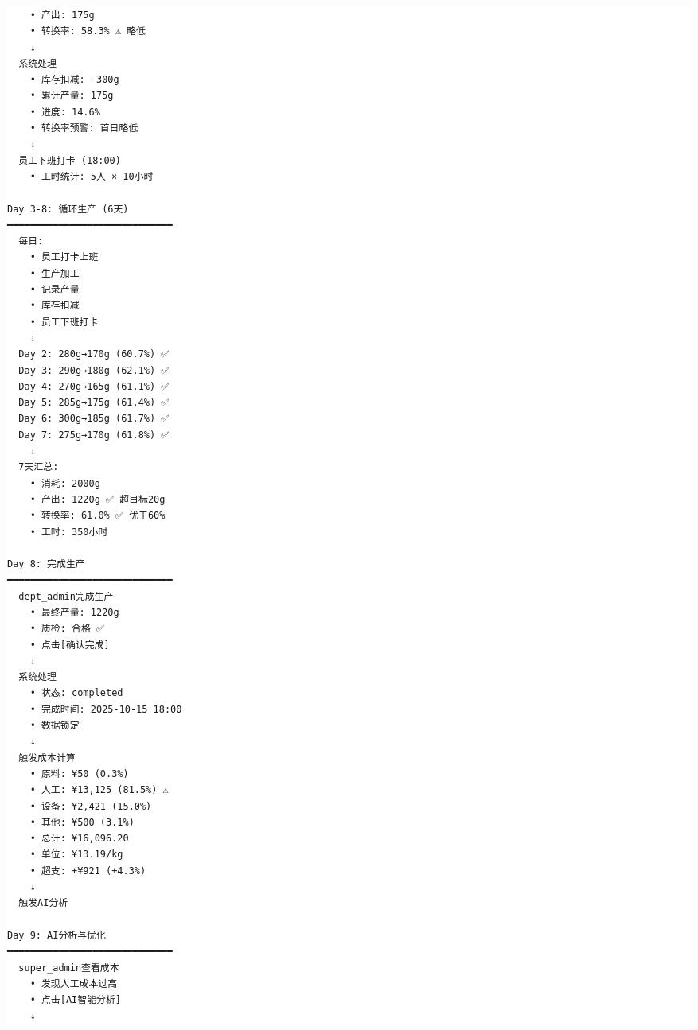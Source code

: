 ```
    • 产出: 175g
    • 转换率: 58.3% ⚠️ 略低
    ↓
  系统处理
    • 库存扣减: -300g
    • 累计产量: 175g
    • 进度: 14.6%
    • 转换率预警: 首日略低
    ↓
  员工下班打卡 (18:00)
    • 工时统计: 5人 × 10小时

Day 3-8: 循环生产 (6天)
━━━━━━━━━━━━━━━━━━━━━━━━━━━━━
  每日:
    • 员工打卡上班
    • 生产加工
    • 记录产量
    • 库存扣减
    • 员工下班打卡
    ↓
  Day 2: 280g→170g (60.7%) ✅
  Day 3: 290g→180g (62.1%) ✅
  Day 4: 270g→165g (61.1%) ✅
  Day 5: 285g→175g (61.4%) ✅
  Day 6: 300g→185g (61.7%) ✅
  Day 7: 275g→170g (61.8%) ✅
    ↓
  7天汇总:
    • 消耗: 2000g
    • 产出: 1220g ✅ 超目标20g
    • 转换率: 61.0% ✅ 优于60%
    • 工时: 350小时

Day 8: 完成生产
━━━━━━━━━━━━━━━━━━━━━━━━━━━━━
  dept_admin完成生产
    • 最终产量: 1220g
    • 质检: 合格 ✅
    • 点击[确认完成]
    ↓
  系统处理
    • 状态: completed
    • 完成时间: 2025-10-15 18:00
    • 数据锁定
    ↓
  触发成本计算
    • 原料: ¥50 (0.3%)
    • 人工: ¥13,125 (81.5%) ⚠️
    • 设备: ¥2,421 (15.0%)
    • 其他: ¥500 (3.1%)
    • 总计: ¥16,096.20
    • 单位: ¥13.19/kg
    • 超支: +¥921 (+4.3%)
    ↓
  触发AI分析

Day 9: AI分析与优化
━━━━━━━━━━━━━━━━━━━━━━━━━━━━━
  super_admin查看成本
    • 发现人工成本过高
    • 点击[AI智能分析]
    ↓
```